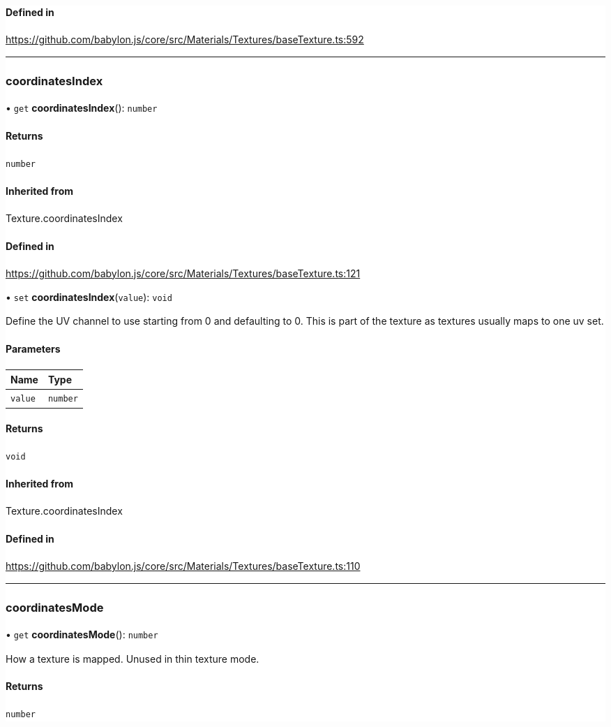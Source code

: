 #### Defined in

https://github.com/babylon.js/core/src/Materials/Textures/baseTexture.ts:592

___

### coordinatesIndex

• `get` **coordinatesIndex**(): `number`

#### Returns

`number`

#### Inherited from

Texture.coordinatesIndex

#### Defined in

https://github.com/babylon.js/core/src/Materials/Textures/baseTexture.ts:121

• `set` **coordinatesIndex**(`value`): `void`

Define the UV channel to use starting from 0 and defaulting to 0.
This is part of the texture as textures usually maps to one uv set.

#### Parameters

| Name | Type |
| :------ | :------ |
| `value` | `number` |

#### Returns

`void`

#### Inherited from

Texture.coordinatesIndex

#### Defined in

https://github.com/babylon.js/core/src/Materials/Textures/baseTexture.ts:110

___

### coordinatesMode

• `get` **coordinatesMode**(): `number`

How a texture is mapped.
Unused in thin texture mode.

#### Returns

`number`
